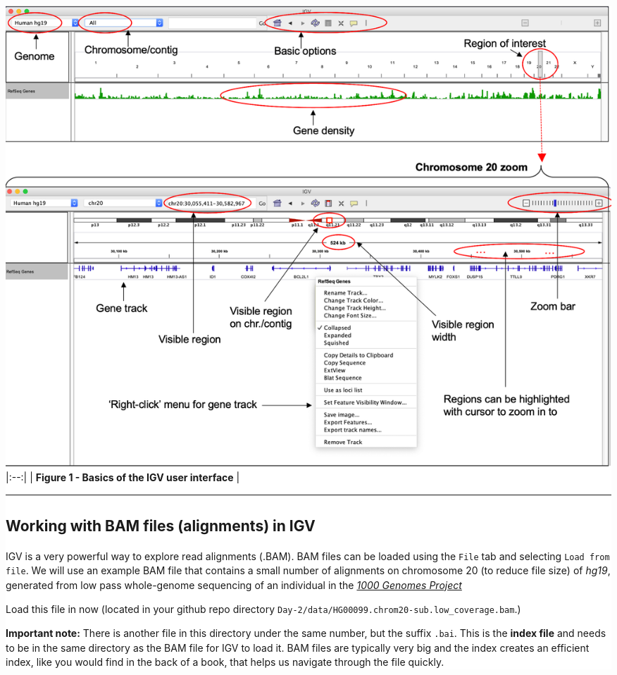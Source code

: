 ![](../figures/igv-01.png)
|:--:|
| **Figure 1 - Basics of the IGV user interface** |


---

## Working with BAM files (alignments) in IGV

IGV is a very powerful way to explore read alignments (.BAM). BAM files can be loaded using the `File` tab and selecting `Load from file`. We will use an example BAM file that contains a small number of alignments on chromosome 20 (to reduce file size) of *hg19*, generated from low pass whole-genome sequencing of an individual in the [*1000 Genomes Project*](https://www.internationalgenome.org/home)

Load this file in now (located in your github repo directory `Day-2/data/HG00099.chrom20-sub.low_coverage.bam`.)

**Important note:** There is another file in this directory under the same number, but the suffix `.bai`. This is the **index file** and needs to be in the same directory as the BAM file for IGV to load it. BAM files are typically very big and the index creates an efficient index, like you would find in the back of a book, that helps us navigate through the file quickly.
